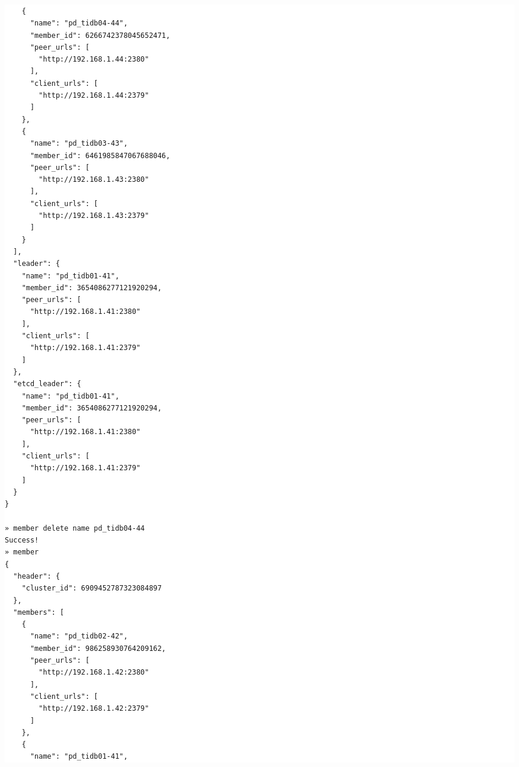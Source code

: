 ```
    {
      "name": "pd_tidb04-44",
      "member_id": 6266742378045652471,
      "peer_urls": [
        "http://192.168.1.44:2380"
      ],
      "client_urls": [
        "http://192.168.1.44:2379"
      ]
    },
    {
      "name": "pd_tidb03-43",
      "member_id": 6461985847067688046,
      "peer_urls": [
        "http://192.168.1.43:2380"
      ],
      "client_urls": [
        "http://192.168.1.43:2379"
      ]
    }
  ],
  "leader": {
    "name": "pd_tidb01-41",
    "member_id": 3654086277121920294,
    "peer_urls": [
      "http://192.168.1.41:2380"
    ],
    "client_urls": [
      "http://192.168.1.41:2379"
    ]
  },
  "etcd_leader": {
    "name": "pd_tidb01-41",
    "member_id": 3654086277121920294,
    "peer_urls": [
      "http://192.168.1.41:2380"
    ],
    "client_urls": [
      "http://192.168.1.41:2379"
    ]
  }
}

» member delete name pd_tidb04-44
Success!
» member
{
  "header": {
    "cluster_id": 6909452787323084897
  },
  "members": [
    {
      "name": "pd_tidb02-42",
      "member_id": 986258930764209162,
      "peer_urls": [
        "http://192.168.1.42:2380"
      ],
      "client_urls": [
        "http://192.168.1.42:2379"
      ]
    },
    {
      "name": "pd_tidb01-41",
```